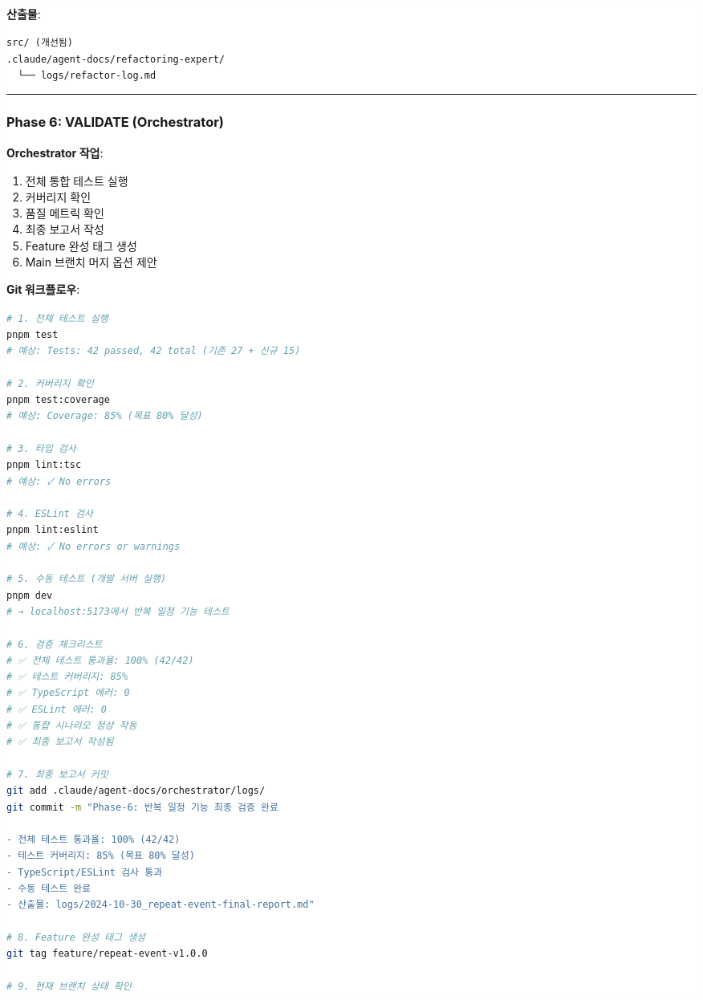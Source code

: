 **산출물**:

```
src/ (개선됨)
.claude/agent-docs/refactoring-expert/
  └── logs/refactor-log.md
```

---

### Phase 6: VALIDATE (Orchestrator)

**Orchestrator 작업**:

1. 전체 통합 테스트 실행
2. 커버리지 확인
3. 품질 메트릭 확인
4. 최종 보고서 작성
5. Feature 완성 태그 생성
6. Main 브랜치 머지 옵션 제안

**Git 워크플로우**:

```bash
# 1. 전체 테스트 실행
pnpm test
# 예상: Tests: 42 passed, 42 total (기존 27 + 신규 15)

# 2. 커버리지 확인
pnpm test:coverage
# 예상: Coverage: 85% (목표 80% 달성)

# 3. 타입 검사
pnpm lint:tsc
# 예상: ✓ No errors

# 4. ESLint 검사
pnpm lint:eslint
# 예상: ✓ No errors or warnings

# 5. 수동 테스트 (개발 서버 실행)
pnpm dev
# → localhost:5173에서 반복 일정 기능 테스트

# 6. 검증 체크리스트
# ✅ 전체 테스트 통과율: 100% (42/42)
# ✅ 테스트 커버리지: 85%
# ✅ TypeScript 에러: 0
# ✅ ESLint 에러: 0
# ✅ 통합 시나리오 정상 작동
# ✅ 최종 보고서 작성됨

# 7. 최종 보고서 커밋
git add .claude/agent-docs/orchestrator/logs/
git commit -m "Phase-6: 반복 일정 기능 최종 검증 완료

- 전체 테스트 통과율: 100% (42/42)
- 테스트 커버리지: 85% (목표 80% 달성)
- TypeScript/ESLint 검사 통과
- 수동 테스트 완료
- 산출물: logs/2024-10-30_repeat-event-final-report.md"

# 8. Feature 완성 태그 생성
git tag feature/repeat-event-v1.0.0

# 9. 현재 브랜치 상태 확인
```